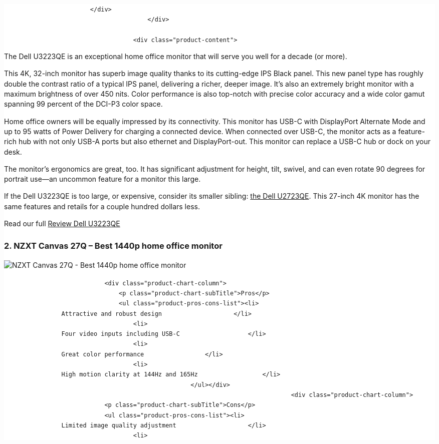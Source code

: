 							</div>
											</div>
				
										<div class="product-content">
						
<p>The Dell U3223QE is an exceptional home office monitor that will serve you well for a decade (or more).</p>

<p>This 4K, 32-inch monitor has superb image quality thanks to its cutting-edge IPS Black panel. This new panel type has roughly double the contrast ratio of a typical IPS panel, delivering a richer, deeper image. It&rsquo;s also an extremely bright monitor with a maximum brightness of over 450 nits. Color performance is also top-notch with precise color accuracy and a wide color gamut spanning 99 percent of the DCI-P3 color space.</p>

<p>Home office owners will be equally impressed by its connectivity. This monitor has USB-C with DisplayPort Alternate Mode and up to 95 watts of Power Delivery for charging a connected device. When connected over USB-C, the monitor acts as a feature-rich hub with not only USB-A ports but also ethernet and DisplayPort-out. This monitor can replace a USB-C hub or dock on your desk.</p>

<p>The monitor&rsquo;s ergonomics are great, too. It has significant adjustment for height, tilt, swivel, and can even rotate 90 degrees for portrait use&mdash;an uncommon feature for a monitor this large.</p>

<p>If the Dell U3223QE is too large, or expensive, consider its smaller sibling: <a href="https://www.anrdoezrs.net/click-8200811-12839518?url=https://www.dell.com/en-us/shop/dell-ultrasharp-27-4k-usb-c-hub-monitor-u2723qe/apd/210-bdpf/monitors-monitor-accessories&amp;sid=2-2-1389780-1-0-0" rel="nofollow">the Dell U2723QE</a>. This 27-inch 4K monitor has the same features and retails for a couple hundred dollars less.</p>
						</div>
											Read our full 
					<a class="product-chart-item__review-link" href="https://www.pcworld.com/article/693931/dell-u3223qe-review.html" target="_blank"> Review Dell U3223QE</a>
								</div>
			<div class="ad page-ad has-ad-prefix ad-article"></div>			<div class="product-chart-separator"></div>
			<div class="wp-block-product-chart-item product-chart-item">
									<div class="product-chart-item__title-wrapper">
						<h3 class="product-chart-item__title-wrapper--title product-chart-title " id="2-nzxt-canvas-27q-best-1440p-home-office-monitor">
							2.  NZXT Canvas 27Q &ndash; Best 1440p home office monitor						</h3>
					</div>
													<div class="large-pro-cons-product-chart-section">
											<div class="product-chart-item__image-outer-wrapper
							product-chart-item__image-outer-wrapper--large">
							<div class="product-chart-item__image-wrapper">
								<img alt="NZXT Canvas 27Q - Best 1440p home office monitor" class="product-chart-item__image" height="1000" src="https://b2c-contenthub.com/wp-content/uploads/2022/08/nzxt-canvas-27q-4.jpg?quality=50&amp;strip=all" width="1500" /></div>
						</div>
															<div class="product-chart-body">
						<div class="product-chart-columns">
							
								<div class="product-chart-column">
									<p class="product-chart-subTitle">Pros</p>
									<ul class="product-pros-cons-list"><li> 
					Attractive and robust design					</li> 
										<li> 
					Four video inputs including USB-C					</li> 
										<li> 
					Great color performance					</li> 
										<li> 
					High motion clarity at 144Hz and 165Hz					</li> 
														</ul></div>
																					<div class="product-chart-column">
								<p class="product-chart-subTitle">Cons</p>
								<ul class="product-pros-cons-list"><li> 
					Limited image quality adjustment					</li> 
										<li> 